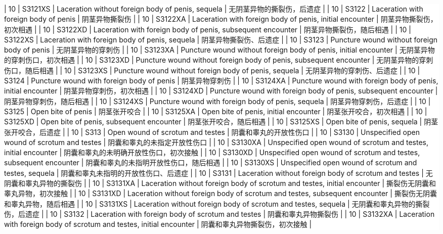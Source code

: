 | 10        | S3121XS   | Laceration without foreign body of penis, sequela                                                                                            | 无阴茎异物的撕裂伤，后遗症                           |
| 10        | S3122     | Laceration with foreign body of penis                                                                                                        | 阴茎异物撕裂伤                                 |
| 10        | S3122XA   | Laceration with foreign body of penis, initial encounter                                                                                     | 阴茎异物撕裂伤，初次相遇                            |
| 10        | S3122XD   | Laceration with foreign body of penis, subsequent encounter                                                                                  | 阴茎异物撕裂伤，随后相遇                            |
| 10        | S3122XS   | Laceration with foreign body of penis, sequela                                                                                               | 阴茎异物撕裂伤、后遗症                             |
| 10        | S3123     | Puncture wound without foreign body of penis                                                                                                 | 无阴茎异物的穿刺伤                               |
| 10        | S3123XA   | Puncture wound without foreign body of penis, initial encounter                                                                              | 无阴茎异物的穿刺伤口，初次相遇                         |
| 10        | S3123XD   | Puncture wound without foreign body of penis, subsequent encounter                                                                           | 无阴茎异物的穿刺伤口，随后相遇                         |
| 10        | S3123XS   | Puncture wound without foreign body of penis, sequela                                                                                        | 无阴茎异物的穿刺伤、后遗症                           |
| 10        | S3124     | Puncture wound with foreign body of penis                                                                                                    | 阴茎异物穿刺伤                                 |
| 10        | S3124XA   | Puncture wound with foreign body of penis, initial encounter                                                                                 | 阴茎异物穿刺伤，初次相遇                            |
| 10        | S3124XD   | Puncture wound with foreign body of penis, subsequent encounter                                                                              | 阴茎异物穿刺伤，随后相遇                            |
| 10        | S3124XS   | Puncture wound with foreign body of penis, sequela                                                                                           | 阴茎异物穿刺伤，后遗症                             |
| 10        | S3125     | Open bite of penis                                                                                                                           | 阴茎张开咬合                                  |
| 10        | S3125XA   | Open bite of penis, initial encounter                                                                                                        | 阴茎张开咬合，初次相遇                             |
| 10        | S3125XD   | Open bite of penis, subsequent encounter                                                                                                     | 阴茎张开咬合，随后相遇                             |
| 10        | S3125XS   | Open bite of penis, sequela                                                                                                                  | 阴茎张开咬合，后遗症                              |
| 10        | S313      | Open wound of scrotum and testes                                                                                                             | 阴囊和睾丸的开放性伤口                             |
| 10        | S3130     | Unspecified open wound of scrotum and testes                                                                                                 | 阴囊和睾丸的未指定开放性伤口                          |
| 10        | S3130XA   | Unspecified open wound of scrotum and testes, initial encounter                                                                              | 阴囊和睾丸的未明确开放性伤口，初次接触                     |
| 10        | S3130XD   | Unspecified open wound of scrotum and testes, subsequent encounter                                                                           | 阴囊和睾丸的未指明开放性伤口，随后相遇                     |
| 10        | S3130XS   | Unspecified open wound of scrotum and testes, sequela                                                                                        | 阴囊和睾丸未指明的开放性伤口、后遗症                      |
| 10        | S3131     | Laceration without foreign body of scrotum and testes                                                                                        | 无阴囊和睾丸异物的撕裂伤                            |
| 10        | S3131XA   | Laceration without foreign body of scrotum and testes, initial encounter                                                                     | 撕裂伤无阴囊和睾丸异物，初次接触                        |
| 10        | S3131XD   | Laceration without foreign body of scrotum and testes, subsequent encounter                                                                  | 撕裂伤无阴囊和睾丸异物，随后相遇                        |
| 10        | S3131XS   | Laceration without foreign body of scrotum and testes, sequela                                                                               | 无阴囊和睾丸异物的撕裂伤，后遗症                        |
| 10        | S3132     | Laceration with foreign body of scrotum and testes                                                                                           | 阴囊和睾丸异物撕裂伤                              |
| 10        | S3132XA   | Laceration with foreign body of scrotum and testes, initial encounter                                                                        | 阴囊和睾丸异物撕裂伤，初次接触                         |